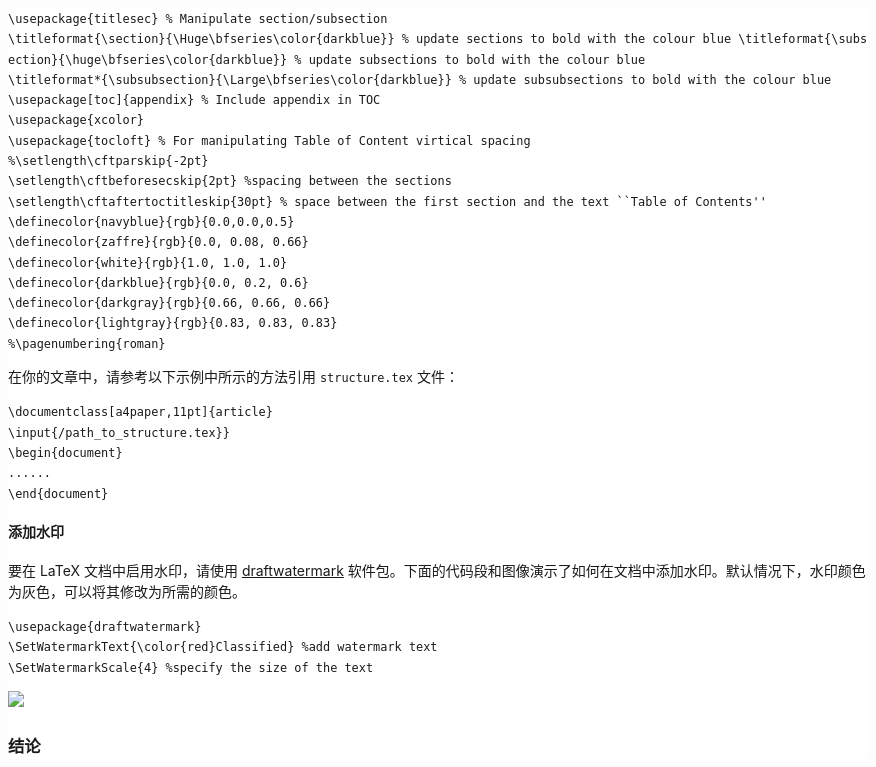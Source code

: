 ```
\usepackage{titlesec} % Manipulate section/subsection
\titleformat{\section}{\Huge\bfseries\color{darkblue}} % update sections to bold with the colour blue \titleformat{\subsection}{\huge\bfseries\color{darkblue}} % update subsections to bold with the colour blue
\titleformat*{\subsubsection}{\Large\bfseries\color{darkblue}} % update subsubsections to bold with the colour blue
\usepackage[toc]{appendix} % Include appendix in TOC
\usepackage{xcolor}
\usepackage{tocloft} % For manipulating Table of Content virtical spacing
%\setlength\cftparskip{-2pt}
\setlength\cftbeforesecskip{2pt} %spacing between the sections
\setlength\cftaftertoctitleskip{30pt} % space between the first section and the text ``Table of Contents''
\definecolor{navyblue}{rgb}{0.0,0.0,0.5}
\definecolor{zaffre}{rgb}{0.0, 0.08, 0.66}
\definecolor{white}{rgb}{1.0, 1.0, 1.0}
\definecolor{darkblue}{rgb}{0.0, 0.2, 0.6}
\definecolor{darkgray}{rgb}{0.66, 0.66, 0.66}
\definecolor{lightgray}{rgb}{0.83, 0.83, 0.83}
%\pagenumbering{roman}

```

在你的文章中，请参考以下示例中所示的方法引用 `structure.tex` 文件：



```
\documentclass[a4paper,11pt]{article}
\input{/path_to_structure.tex}}
\begin{document}
......
\end{document}

```

#### 添加水印


要在 LaTeX 文档中启用水印，请使用 [draftwatermark](https://www.ctan.org/pkg/draftwatermark) 软件包。下面的代码段和图像演示了如何在文档中添加水印。默认情况下，水印颜色为灰色，可以将其修改为所需的颜色。



```
\usepackage{draftwatermark} 
\SetWatermarkText{\color{red}Classified} %add watermark text 
\SetWatermarkScale{4} %specify the size of the text

```

![](/data/attachment/album/202102/26/113137pcric8d7hdwf5bi5.png)


### 结论

